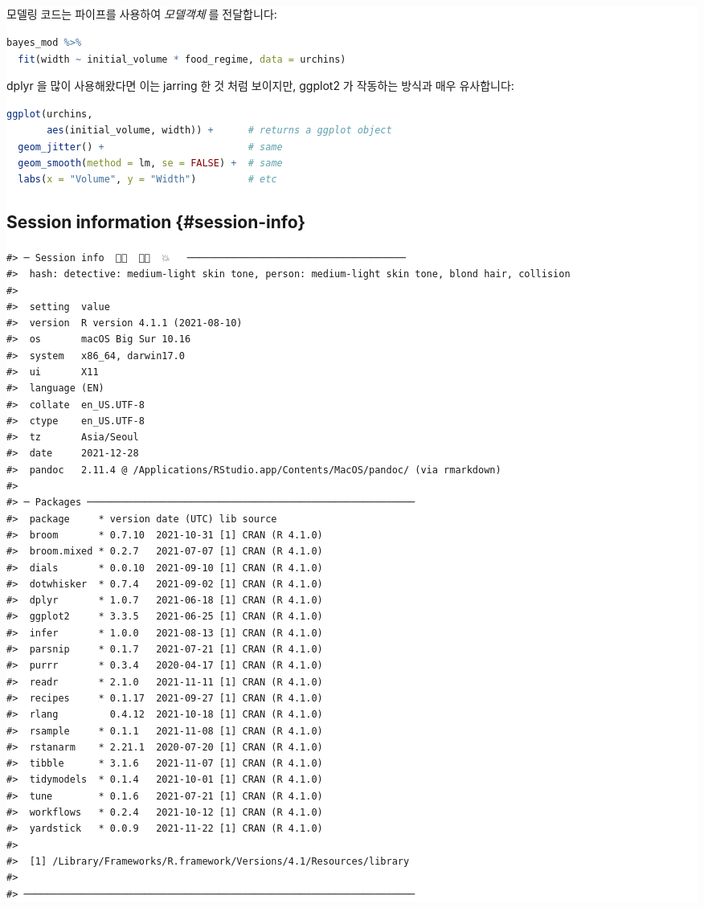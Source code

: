 모델링 코드는 파이프를 사용하여 _모델객체_ 를 전달합니다:


```r
bayes_mod %>% 
  fit(width ~ initial_volume * food_regime, data = urchins)
```

dplyr 을 많이 사용해왔다면 이는 jarring 한 것 처럼 보이지만, ggplot2 가 작동하는 방식과 매우 유사합니다:


```r
ggplot(urchins,
       aes(initial_volume, width)) +      # returns a ggplot object 
  geom_jitter() +                         # same
  geom_smooth(method = lm, se = FALSE) +  # same                    
  labs(x = "Volume", y = "Width")         # etc
```


## Session information {#session-info}


```
#> ─ Session info  🕵🏼  👱🏼  💥   ──────────────────────────────────────
#>  hash: detective: medium-light skin tone, person: medium-light skin tone, blond hair, collision
#> 
#>  setting  value
#>  version  R version 4.1.1 (2021-08-10)
#>  os       macOS Big Sur 10.16
#>  system   x86_64, darwin17.0
#>  ui       X11
#>  language (EN)
#>  collate  en_US.UTF-8
#>  ctype    en_US.UTF-8
#>  tz       Asia/Seoul
#>  date     2021-12-28
#>  pandoc   2.11.4 @ /Applications/RStudio.app/Contents/MacOS/pandoc/ (via rmarkdown)
#> 
#> ─ Packages ─────────────────────────────────────────────────────────
#>  package     * version date (UTC) lib source
#>  broom       * 0.7.10  2021-10-31 [1] CRAN (R 4.1.0)
#>  broom.mixed * 0.2.7   2021-07-07 [1] CRAN (R 4.1.0)
#>  dials       * 0.0.10  2021-09-10 [1] CRAN (R 4.1.0)
#>  dotwhisker  * 0.7.4   2021-09-02 [1] CRAN (R 4.1.0)
#>  dplyr       * 1.0.7   2021-06-18 [1] CRAN (R 4.1.0)
#>  ggplot2     * 3.3.5   2021-06-25 [1] CRAN (R 4.1.0)
#>  infer       * 1.0.0   2021-08-13 [1] CRAN (R 4.1.0)
#>  parsnip     * 0.1.7   2021-07-21 [1] CRAN (R 4.1.0)
#>  purrr       * 0.3.4   2020-04-17 [1] CRAN (R 4.1.0)
#>  readr       * 2.1.0   2021-11-11 [1] CRAN (R 4.1.0)
#>  recipes     * 0.1.17  2021-09-27 [1] CRAN (R 4.1.0)
#>  rlang         0.4.12  2021-10-18 [1] CRAN (R 4.1.0)
#>  rsample     * 0.1.1   2021-11-08 [1] CRAN (R 4.1.0)
#>  rstanarm    * 2.21.1  2020-07-20 [1] CRAN (R 4.1.0)
#>  tibble      * 3.1.6   2021-11-07 [1] CRAN (R 4.1.0)
#>  tidymodels  * 0.1.4   2021-10-01 [1] CRAN (R 4.1.0)
#>  tune        * 0.1.6   2021-07-21 [1] CRAN (R 4.1.0)
#>  workflows   * 0.2.4   2021-10-12 [1] CRAN (R 4.1.0)
#>  yardstick   * 0.0.9   2021-11-22 [1] CRAN (R 4.1.0)
#> 
#>  [1] /Library/Frameworks/R.framework/Versions/4.1/Resources/library
#> 
#> ────────────────────────────────────────────────────────────────────
```
